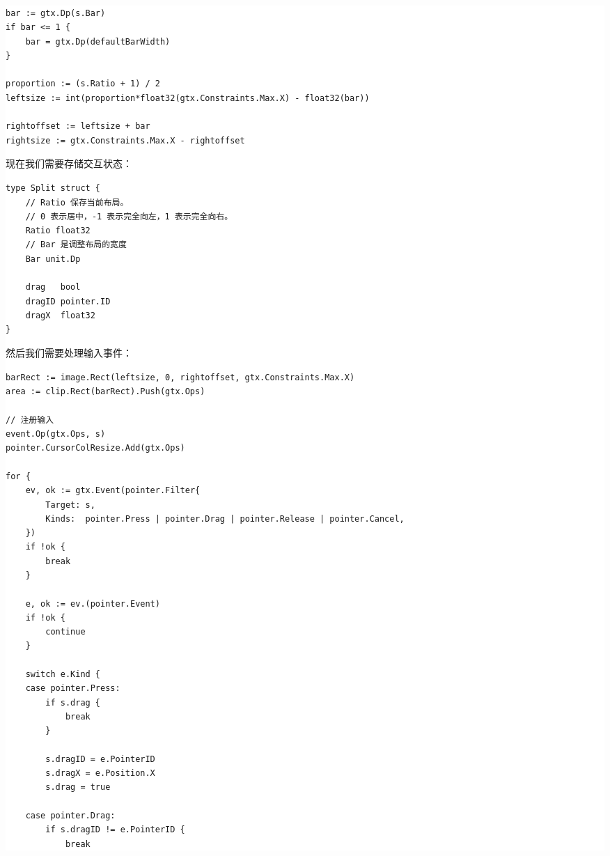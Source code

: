 ```
bar := gtx.Dp(s.Bar)
if bar <= 1 {
	bar = gtx.Dp(defaultBarWidth)
}

proportion := (s.Ratio + 1) / 2
leftsize := int(proportion*float32(gtx.Constraints.Max.X) - float32(bar))

rightoffset := leftsize + bar
rightsize := gtx.Constraints.Max.X - rightoffset
```

现在我们需要存储交互状态：

```
type Split struct {
	// Ratio 保存当前布局。
	// 0 表示居中，-1 表示完全向左，1 表示完全向右。
	Ratio float32
	// Bar 是调整布局的宽度
	Bar unit.Dp

	drag   bool
	dragID pointer.ID
	dragX  float32
}
```

然后我们需要处理输入事件：

```
barRect := image.Rect(leftsize, 0, rightoffset, gtx.Constraints.Max.X)
area := clip.Rect(barRect).Push(gtx.Ops)

// 注册输入
event.Op(gtx.Ops, s)
pointer.CursorColResize.Add(gtx.Ops)

for {
	ev, ok := gtx.Event(pointer.Filter{
		Target: s,
		Kinds:  pointer.Press | pointer.Drag | pointer.Release | pointer.Cancel,
	})
	if !ok {
		break
	}

	e, ok := ev.(pointer.Event)
	if !ok {
		continue
	}

	switch e.Kind {
	case pointer.Press:
		if s.drag {
			break
		}

		s.dragID = e.PointerID
		s.dragX = e.Position.X
		s.drag = true

	case pointer.Drag:
		if s.dragID != e.PointerID {
			break
```